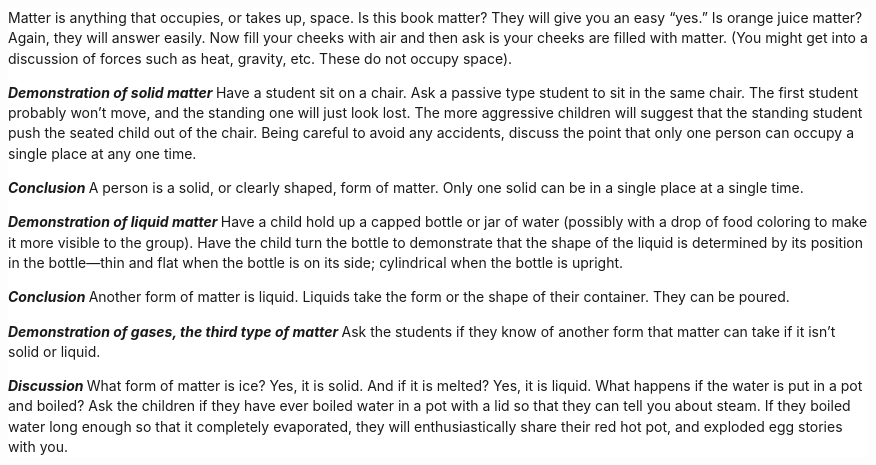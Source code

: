 </i>
Matter is anything that occupies, or takes up, space. Is this book matter? They will give you an easy “yes.” Is orange juice matter? Again, they will answer easily. Now fill your cheeks with air and then ask is your cheeks are filled with matter. (You might get into a discussion of forces such as heat, gravity, etc. These do not occupy space).
<p>
<i>
<b>
Demonstration of solid matter
</b>
</i>
Have a student sit on a chair. Ask a passive type student to sit in the same chair. The first student probably won’t move, and the standing one will just look lost. The more aggressive children will suggest that the standing student push the seated child out of the chair. Being careful to avoid any accidents, discuss the point that only one person can occupy a single place at any one time.
</p>
<p>
<i>
<b>
Conclusion
</b>
</i>
A person is a solid, or clearly shaped, form of matter. Only one solid can be in a single place at a single time.
</p>
<p>
<i>
<b>
Demonstration of liquid matter
</b>
</i>
Have a child hold up a capped bottle or jar of water (possibly with a drop of food coloring to make it more visible to the group). Have the child turn the bottle to demonstrate that the shape of the liquid is determined by its position in the bottle—thin and flat when the bottle is on its side; cylindrical when the bottle is upright.
</p>
<p>
<i>
<b>
Conclusion
</b>
</i>
Another form of matter is liquid. Liquids take the form or the shape of their container. They can be poured.
</p>
<p>
<i>
<b>
Demonstration of gases, the third type of matter
</b>
</i>
Ask the students if they know of another form that matter can take if it isn’t solid or liquid.
</p>
<p>
<i>
<b>
Discussion
</b>
</i>
What form of matter is ice? Yes, it is solid. And if it is melted? Yes, it is liquid. What happens if the water is put in a pot and boiled? Ask the children if they have ever boiled water in a pot with a lid so that they can tell you about steam. If they boiled water long enough so that it completely evaporated, they will enthusiastically share their red hot pot, and exploded egg stories with you.